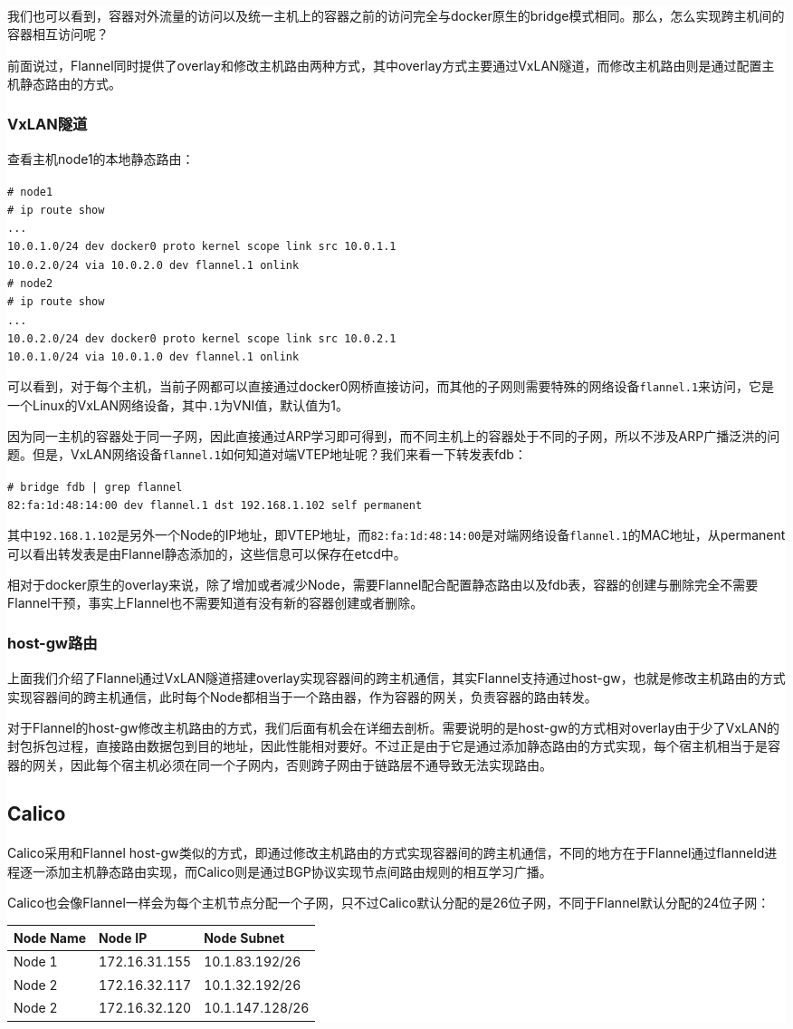 我们也可以看到，容器对外流量的访问以及统一主机上的容器之前的访问完全与docker原生的bridge模式相同。那么，怎么实现跨主机间的容器相互访问呢？

前面说过，Flannel同时提供了overlay和修改主机路由两种方式，其中overlay方式主要通过VxLAN隧道，而修改主机路由则是通过配置主机静态路由的方式。

### VxLAN隧道

查看主机node1的本地静态路由：

```
# node1
# ip route show
...
10.0.1.0/24 dev docker0 proto kernel scope link src 10.0.1.1
10.0.2.0/24 via 10.0.2.0 dev flannel.1 onlink
# node2
# ip route show
...
10.0.2.0/24 dev docker0 proto kernel scope link src 10.0.2.1
10.0.1.0/24 via 10.0.1.0 dev flannel.1 onlink
```

可以看到，对于每个主机，当前子网都可以直接通过docker0网桥直接访问，而其他的子网则需要特殊的网络设备`flannel.1`来访问，它是一个Linux的VxLAN网络设备，其中`.1`为VNI值，默认值为1。

因为同一主机的容器处于同一子网，因此直接通过ARP学习即可得到，而不同主机上的容器处于不同的子网，所以不涉及ARP广播泛洪的问题。但是，VxLAN网络设备`flannel.1`如何知道对端VTEP地址呢？我们来看一下转发表fdb：

```
# bridge fdb | grep flannel
82:fa:1d:48:14:00 dev flannel.1 dst 192.168.1.102 self permanent
```

其中`192.168.1.102`是另外一个Node的IP地址，即VTEP地址，而`82:fa:1d:48:14:00`是对端网络设备`flannel.1`的MAC地址，从permanent可以看出转发表是由Flannel静态添加的，这些信息可以保存在etcd中。

相对于docker原生的overlay来说，除了增加或者减少Node，需要Flannel配合配置静态路由以及fdb表，容器的创建与删除完全不需要Flannel干预，事实上Flannel也不需要知道有没有新的容器创建或者删除。

### host-gw路由

上面我们介绍了Flannel通过VxLAN隧道搭建overlay实现容器间的跨主机通信，其实Flannel支持通过host-gw，也就是修改主机路由的方式实现容器间的跨主机通信，此时每个Node都相当于一个路由器，作为容器的网关，负责容器的路由转发。

对于Flannel的host-gw修改主机路由的方式，我们后面有机会在详细去剖析。需要说明的是host-gw的方式相对overlay由于少了VxLAN的封包拆包过程，直接路由数据包到目的地址，因此性能相对要好。不过正是由于它是通过添加静态路由的方式实现，每个宿主机相当于是容器的网关，因此每个宿主机必须在同一个子网内，否则跨子网由于链路层不通导致无法实现路由。

## Calico

Calico采用和Flannel host-gw类似的方式，即通过修改主机路由的方式实现容器间的跨主机通信，不同的地方在于Flannel通过flanneld进程逐一添加主机静态路由实现，而Calico则是通过BGP协议实现节点间路由规则的相互学习广播。

Calico也会像Flannel一样会为每个主机节点分配一个子网，只不过Calico默认分配的是26位子网，不同于Flannel默认分配的24位子网：

| Node Name | Node IP | Node Subnet |
| :--- | :--- | :--- |
| Node 1 | 172.16.31.155 | 10.1.83.192/26 |
| Node 2 | 172.16.32.117 | 10.1.32.192/26 |
| Node 2 | 172.16.32.120 | 10.1.147.128/26 |
